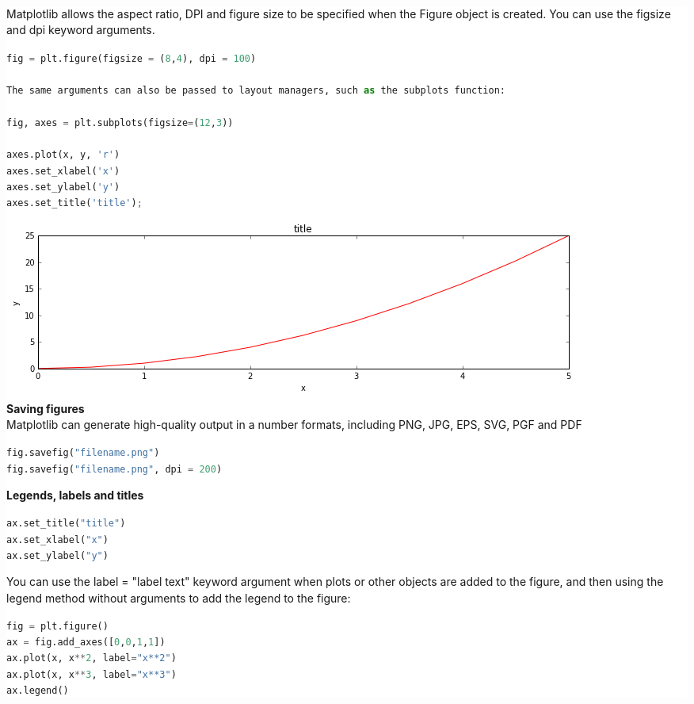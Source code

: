 Matplotlib allows the aspect ratio, DPI and figure size to be specified when the Figure object is created. You can use the figsize and dpi keyword arguments.<br>
```Python
fig = plt.figure(figsize = (8,4), dpi = 100)

The same arguments can also be passed to layout managers, such as the subplots function:

fig, axes = plt.subplots(figsize=(12,3))

axes.plot(x, y, 'r')
axes.set_xlabel('x')
axes.set_ylabel('y')
axes.set_title('title');
```
![result](https://github.com/Yinstinctive/Python_for_Data_Science/blob/master/images/68.PNG)<br>
**Saving figures**<br>
Matplotlib can generate high-quality output in a number formats, including PNG, JPG, EPS, SVG, PGF and PDF<br>
```Python
fig.savefig("filename.png")
fig.savefig("filename.png", dpi = 200)
```
**Legends, labels and titles**<br>
```Python
ax.set_title("title")
ax.set_xlabel("x")
ax.set_ylabel("y")
```
You can use the label = "label text" keyword argument when plots or other objects are added to the figure, and then using the legend method without arguments to add the legend to the figure:<br>
```Python
fig = plt.figure()
ax = fig.add_axes([0,0,1,1])
ax.plot(x, x**2, label="x**2")
ax.plot(x, x**3, label="x**3")
ax.legend()
```